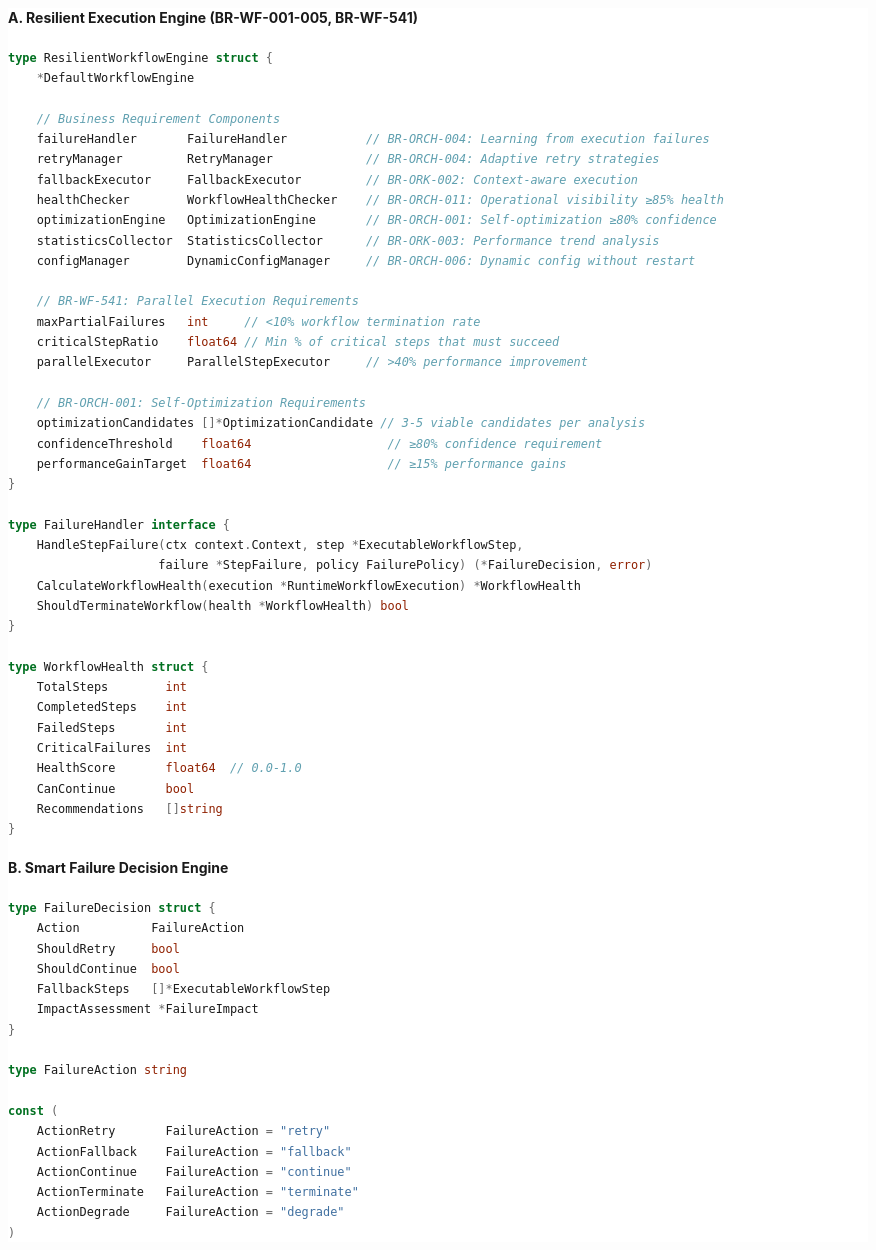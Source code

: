 #### **A. Resilient Execution Engine (BR-WF-001-005, BR-WF-541)**
```go
type ResilientWorkflowEngine struct {
    *DefaultWorkflowEngine

    // Business Requirement Components
    failureHandler       FailureHandler           // BR-ORCH-004: Learning from execution failures
    retryManager         RetryManager             // BR-ORCH-004: Adaptive retry strategies
    fallbackExecutor     FallbackExecutor         // BR-ORK-002: Context-aware execution
    healthChecker        WorkflowHealthChecker    // BR-ORCH-011: Operational visibility ≥85% health
    optimizationEngine   OptimizationEngine       // BR-ORCH-001: Self-optimization ≥80% confidence
    statisticsCollector  StatisticsCollector      // BR-ORK-003: Performance trend analysis
    configManager        DynamicConfigManager     // BR-ORCH-006: Dynamic config without restart

    // BR-WF-541: Parallel Execution Requirements
    maxPartialFailures   int     // <10% workflow termination rate
    criticalStepRatio    float64 // Min % of critical steps that must succeed
    parallelExecutor     ParallelStepExecutor     // >40% performance improvement

    // BR-ORCH-001: Self-Optimization Requirements
    optimizationCandidates []*OptimizationCandidate // 3-5 viable candidates per analysis
    confidenceThreshold    float64                   // ≥80% confidence requirement
    performanceGainTarget  float64                   // ≥15% performance gains
}

type FailureHandler interface {
    HandleStepFailure(ctx context.Context, step *ExecutableWorkflowStep,
                     failure *StepFailure, policy FailurePolicy) (*FailureDecision, error)
    CalculateWorkflowHealth(execution *RuntimeWorkflowExecution) *WorkflowHealth
    ShouldTerminateWorkflow(health *WorkflowHealth) bool
}

type WorkflowHealth struct {
    TotalSteps        int
    CompletedSteps    int
    FailedSteps       int
    CriticalFailures  int
    HealthScore       float64  // 0.0-1.0
    CanContinue       bool
    Recommendations   []string
}
```

#### **B. Smart Failure Decision Engine**
```go
type FailureDecision struct {
    Action          FailureAction
    ShouldRetry     bool
    ShouldContinue  bool
    FallbackSteps   []*ExecutableWorkflowStep
    ImpactAssessment *FailureImpact
}

type FailureAction string

const (
    ActionRetry       FailureAction = "retry"
    ActionFallback    FailureAction = "fallback"
    ActionContinue    FailureAction = "continue"
    ActionTerminate   FailureAction = "terminate"
    ActionDegrade     FailureAction = "degrade"
)
```